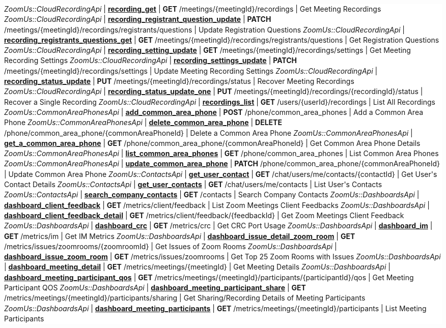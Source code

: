 *ZoomUs::CloudRecordingApi* | [**recording_get**](docs/CloudRecordingApi.md#recording_get) | **GET** /meetings/{meetingId}/recordings | Get Meeting Recordings
*ZoomUs::CloudRecordingApi* | [**recording_registrant_question_update**](docs/CloudRecordingApi.md#recording_registrant_question_update) | **PATCH** /meetings/{meetingId}/recordings/registrants/questions | Update Registration Questions
*ZoomUs::CloudRecordingApi* | [**recording_registrants_questions_get**](docs/CloudRecordingApi.md#recording_registrants_questions_get) | **GET** /meetings/{meetingId}/recordings/registrants/questions | Get Registration Questions
*ZoomUs::CloudRecordingApi* | [**recording_setting_update**](docs/CloudRecordingApi.md#recording_setting_update) | **GET** /meetings/{meetingId}/recordings/settings | Get Meeting Recording Settings
*ZoomUs::CloudRecordingApi* | [**recording_settings_update**](docs/CloudRecordingApi.md#recording_settings_update) | **PATCH** /meetings/{meetingId}/recordings/settings | Update Meeting Recording Settings
*ZoomUs::CloudRecordingApi* | [**recording_status_update**](docs/CloudRecordingApi.md#recording_status_update) | **PUT** /meetings/{meetingId}/recordings/status | Recover Meeting Recordings
*ZoomUs::CloudRecordingApi* | [**recording_status_update_one**](docs/CloudRecordingApi.md#recording_status_update_one) | **PUT** /meetings/{meetingId}/recordings/{recordingId}/status | Recover a Single Recording
*ZoomUs::CloudRecordingApi* | [**recordings_list**](docs/CloudRecordingApi.md#recordings_list) | **GET** /users/{userId}/recordings | List All Recordings
*ZoomUs::CommonAreaPhonesApi* | [**add_common_area_phone**](docs/CommonAreaPhonesApi.md#add_common_area_phone) | **POST** /phone/common_area_phones | Add a Common Area Phone
*ZoomUs::CommonAreaPhonesApi* | [**delete_common_area_phone**](docs/CommonAreaPhonesApi.md#delete_common_area_phone) | **DELETE** /phone/common_area_phone/{commonAreaPhoneId} | Delete a Common Area Phone
*ZoomUs::CommonAreaPhonesApi* | [**get_a_common_area_phone**](docs/CommonAreaPhonesApi.md#get_a_common_area_phone) | **GET** /phone/common_area_phone/{commonAreaPhoneId} | Get Common Area Phone Details
*ZoomUs::CommonAreaPhonesApi* | [**list_common_area_phones**](docs/CommonAreaPhonesApi.md#list_common_area_phones) | **GET** /phone/common_area_phones | List Common Area Phones
*ZoomUs::CommonAreaPhonesApi* | [**update_common_area_phone**](docs/CommonAreaPhonesApi.md#update_common_area_phone) | **PATCH** /phone/common_area_phone/{commonAreaPhoneId} | Update Common Area Phone
*ZoomUs::ContactsApi* | [**get_user_contact**](docs/ContactsApi.md#get_user_contact) | **GET** /chat/users/me/contacts/{contactId} | Get User's Contact Details
*ZoomUs::ContactsApi* | [**get_user_contacts**](docs/ContactsApi.md#get_user_contacts) | **GET** /chat/users/me/contacts | List User's Contacts
*ZoomUs::ContactsApi* | [**search_company_contacts**](docs/ContactsApi.md#search_company_contacts) | **GET** /contacts | Search Company Contacts
*ZoomUs::DashboardsApi* | [**dashboard_client_feedback**](docs/DashboardsApi.md#dashboard_client_feedback) | **GET** /metrics/client/feedback | List Zoom Meetings Client Feedbacks
*ZoomUs::DashboardsApi* | [**dashboard_client_feedback_detail**](docs/DashboardsApi.md#dashboard_client_feedback_detail) | **GET** /metrics/client/feedback/{feedbackId} | Get Zoom Meetings Client Feedback
*ZoomUs::DashboardsApi* | [**dashboard_crc**](docs/DashboardsApi.md#dashboard_crc) | **GET** /metrics/crc | Get CRC Port Usage
*ZoomUs::DashboardsApi* | [**dashboard_im**](docs/DashboardsApi.md#dashboard_im) | **GET** /metrics/im | Get IM Metrics
*ZoomUs::DashboardsApi* | [**dashboard_issue_detail_zoom_room**](docs/DashboardsApi.md#dashboard_issue_detail_zoom_room) | **GET** /metrics/issues/zoomrooms/{zoomroomId} | Get Issues of Zoom Rooms 
*ZoomUs::DashboardsApi* | [**dashboard_issue_zoom_room**](docs/DashboardsApi.md#dashboard_issue_zoom_room) | **GET** /metrics/issues/zoomrooms | Get Top 25 Zoom Rooms with Issues
*ZoomUs::DashboardsApi* | [**dashboard_meeting_detail**](docs/DashboardsApi.md#dashboard_meeting_detail) | **GET** /metrics/meetings/{meetingId} | Get Meeting Details
*ZoomUs::DashboardsApi* | [**dashboard_meeting_participant_qos**](docs/DashboardsApi.md#dashboard_meeting_participant_qos) | **GET** /metrics/meetings/{meetingId}/participants/{participantId}/qos | Get Meeting Participant QOS
*ZoomUs::DashboardsApi* | [**dashboard_meeting_participant_share**](docs/DashboardsApi.md#dashboard_meeting_participant_share) | **GET** /metrics/meetings/{meetingId}/participants/sharing | Get Sharing/Recording Details of Meeting Participants
*ZoomUs::DashboardsApi* | [**dashboard_meeting_participants**](docs/DashboardsApi.md#dashboard_meeting_participants) | **GET** /metrics/meetings/{meetingId}/participants | List Meeting Participants